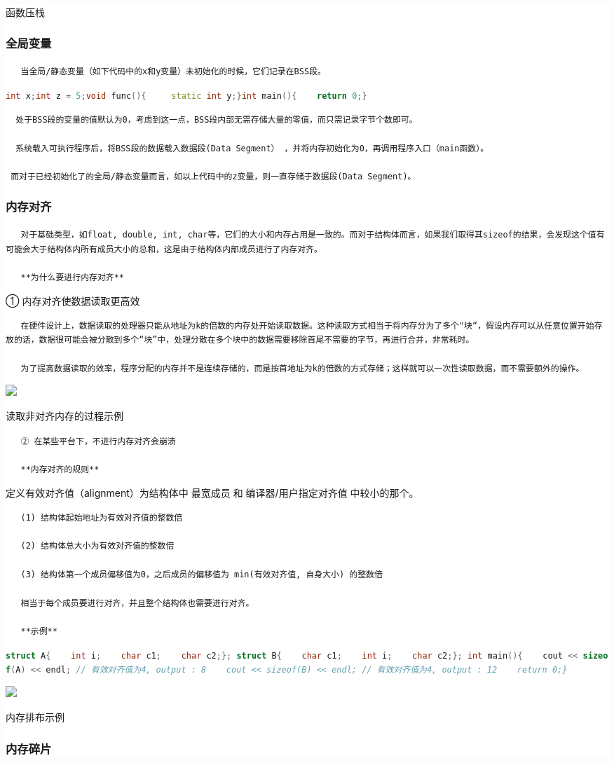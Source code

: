 函数压栈

### 全局变量

       当全局/静态变量（如下代码中的x和y变量）未初始化的时候，它们记录在BSS段。

```cpp
int x;int z = 5;void func(){     static int y;}int main(){    return 0;}
```

      处于BSS段的变量的值默认为0，考虑到这一点，BSS段内部无需存储大量的零值，而只需记录字节个数即可。
    
      系统载入可执行程序后，将BSS段的数据载入数据段(Data Segment） ，并将内存初始化为0，再调用程序入口（main函数）。
    
     而对于已经初始化了的全局/静态变量而言，如以上代码中的z变量，则一直存储于数据段(Data Segment)。

### 内存对齐

       对于基础类型，如float, double, int, char等，它们的大小和内存占用是一致的。而对于结构体而言，如果我们取得其sizeof的结果，会发现这个值有可能会大于结构体内所有成员大小的总和，这是由于结构体内部成员进行了内存对齐。
    
       **为什么要进行内存对齐**

 ① 内存对齐使数据读取更高效

       在硬件设计上，数据读取的处理器只能从地址为k的倍数的内存处开始读取数据。这种读取方式相当于将内存分为了多个"块“，假设内存可以从任意位置开始存放的话，数据很可能会被分散到多个“块”中，处理分散在多个块中的数据需要移除首尾不需要的字节，再进行合并，非常耗时。
    
       为了提高数据读取的效率，程序分配的内存并不是连续存储的，而是按首地址为k的倍数的方式存储；这样就可以一次性读取数据，而不需要额外的操作。

![](https://gcore.jsdelivr.net/gh/2234416233/myImage/img/20201002120709998.png)

读取非对齐内存的过程示例

       ② 在某些平台下，不进行内存对齐会崩溃
    
       **内存对齐的规则**

 定义有效对齐值（alignment）为结构体中 最宽成员 和 编译器/用户指定对齐值 中较小的那个。

       (1) 结构体起始地址为有效对齐值的整数倍
    
       (2) 结构体总大小为有效对齐值的整数倍
    
       (3) 结构体第一个成员偏移值为0，之后成员的偏移值为 min(有效对齐值, 自身大小) 的整数倍
    
       相当于每个成员要进行对齐，并且整个结构体也需要进行对齐。
    
       **示例**

```cpp
struct A{    int i;    char c1;    char c2;}; struct B{    char c1;    int i;    char c2;}; int main(){    cout << sizeof(A) << endl; // 有效对齐值为4, output : 8    cout << sizeof(B) << endl; // 有效对齐值为4, output : 12    return 0;}
```

![](C:\Users\fang\Downloads\20201002115452155.png)

内存排布示例

### 内存碎片

